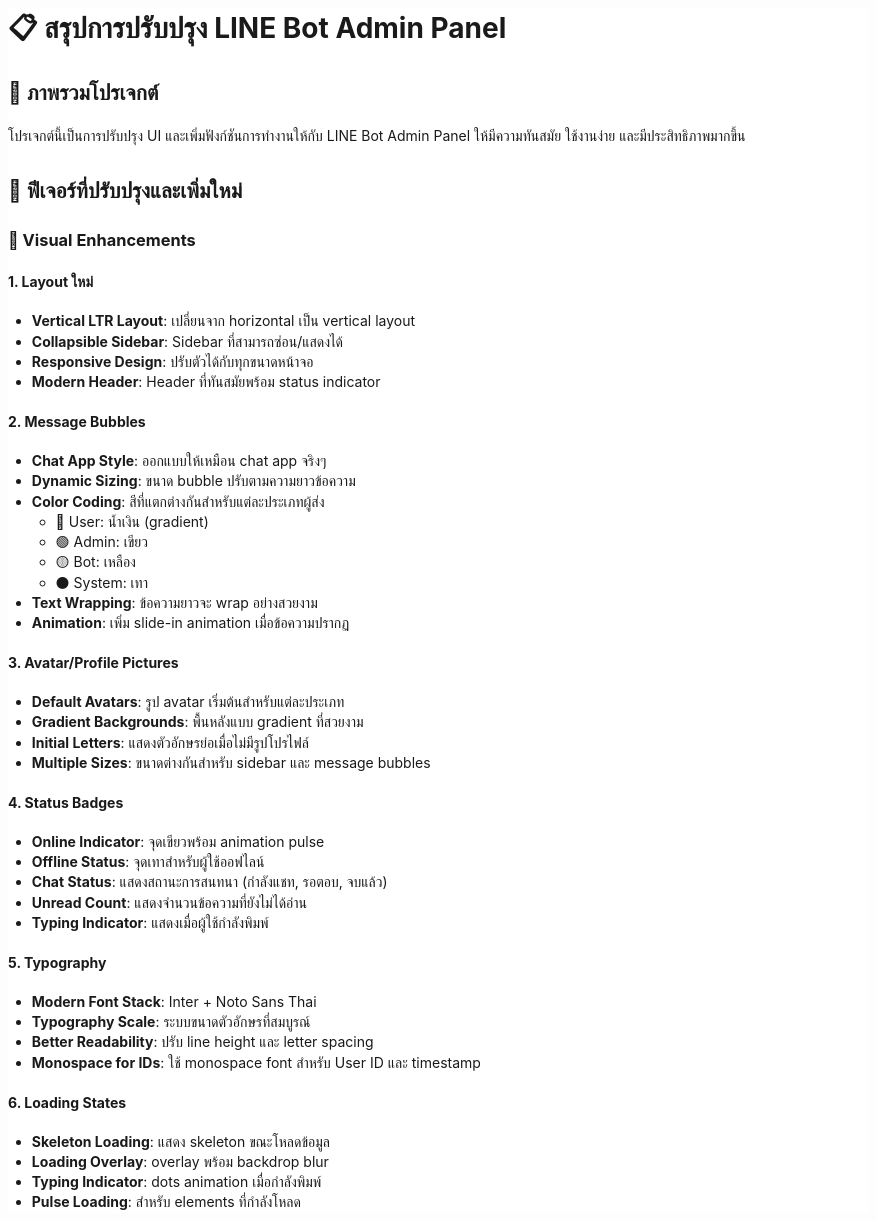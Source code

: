 # 📋 สรุปการปรับปรุง LINE Bot Admin Panel

## 🎯 ภาพรวมโปรเจกต์

โปรเจกต์นี้เป็นการปรับปรุง UI และเพิ่มฟังก์ชันการทำงานให้กับ LINE Bot Admin Panel ให้มีความทันสมัย ใช้งานง่าย และมีประสิทธิภาพมากขึ้น

## 🚀 ฟีเจอร์ที่ปรับปรุงและเพิ่มใหม่

### 🎨 Visual Enhancements

#### 1. Layout ใหม่
- **Vertical LTR Layout**: เปลี่ยนจาก horizontal เป็น vertical layout
- **Collapsible Sidebar**: Sidebar ที่สามารถซ่อน/แสดงได้
- **Responsive Design**: ปรับตัวได้กับทุกขนาดหน้าจอ
- **Modern Header**: Header ที่ทันสมัยพร้อม status indicator

#### 2. Message Bubbles
- **Chat App Style**: ออกแบบให้เหมือน chat app จริงๆ
- **Dynamic Sizing**: ขนาด bubble ปรับตามความยาวข้อความ
- **Color Coding**: สีที่แตกต่างกันสำหรับแต่ละประเภทผู้ส่ง
  - 🔵 User: น้ำเงิน (gradient)
  - 🟢 Admin: เขียว
  - 🟡 Bot: เหลือง
  - ⚫ System: เทา
- **Text Wrapping**: ข้อความยาวจะ wrap อย่างสวยงาม
- **Animation**: เพิ่ม slide-in animation เมื่อข้อความปรากฏ

#### 3. Avatar/Profile Pictures
- **Default Avatars**: รูป avatar เริ่มต้นสำหรับแต่ละประเภท
- **Gradient Backgrounds**: พื้นหลังแบบ gradient ที่สวยงาม
- **Initial Letters**: แสดงตัวอักษรย่อเมื่อไม่มีรูปโปรไฟล์
- **Multiple Sizes**: ขนาดต่างกันสำหรับ sidebar และ message bubbles

#### 4. Status Badges
- **Online Indicator**: จุดเขียวพร้อม animation pulse
- **Offline Status**: จุดเทาสำหรับผู้ใช้ออฟไลน์
- **Chat Status**: แสดงสถานะการสนทนา (กำลังแชท, รอตอบ, จบแล้ว)
- **Unread Count**: แสดงจำนวนข้อความที่ยังไม่ได้อ่าน
- **Typing Indicator**: แสดงเมื่อผู้ใช้กำลังพิมพ์

#### 5. Typography
- **Modern Font Stack**: Inter + Noto Sans Thai
- **Typography Scale**: ระบบขนาดตัวอักษรที่สมบูรณ์
- **Better Readability**: ปรับ line height และ letter spacing
- **Monospace for IDs**: ใช้ monospace font สำหรับ User ID และ timestamp

#### 6. Loading States
- **Skeleton Loading**: แสดง skeleton ขณะโหลดข้อมูล
- **Loading Overlay**: overlay พร้อม backdrop blur
- **Typing Indicator**: dots animation เมื่อกำลังพิมพ์
- **Pulse Loading**: สำหรับ elements ที่กำลังโหลด

